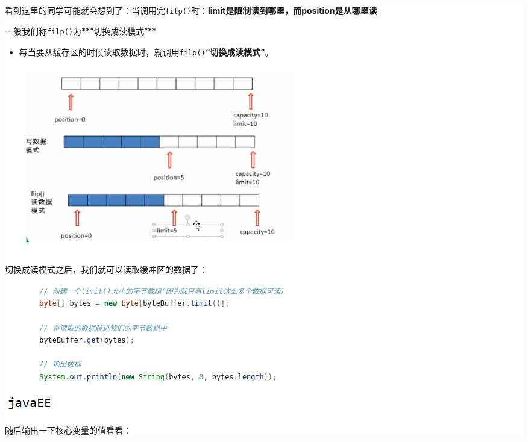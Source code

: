 看到这里的同学可能就会想到了：当调用完`filp()`时：**limit是限制读到哪里，而position是从哪里读**

一般我们称`filp()`为**“切换成读模式”**

- 每当要从缓存区的时候读取数据时，就调用`filp()`**“切换成读模式”**。

<img src=".\img\image-20210304170527506.png" alt="image-20210304170527506" style="zoom:67%;" />

切换成读模式之后，我们就可以读取缓冲区的数据了：

```java
		// 创建一个limit()大小的字节数组(因为就只有limit这么多个数据可读)
        byte[] bytes = new byte[byteBuffer.limit()];

        // 将读取的数据装进我们的字节数组中
        byteBuffer.get(bytes);

        // 输出数据
        System.out.println(new String(bytes, 0, bytes.length));
```

![image-20210305121932875](.\img\image-20210305121932875.png)



随后输出一下核心变量的值看看：
